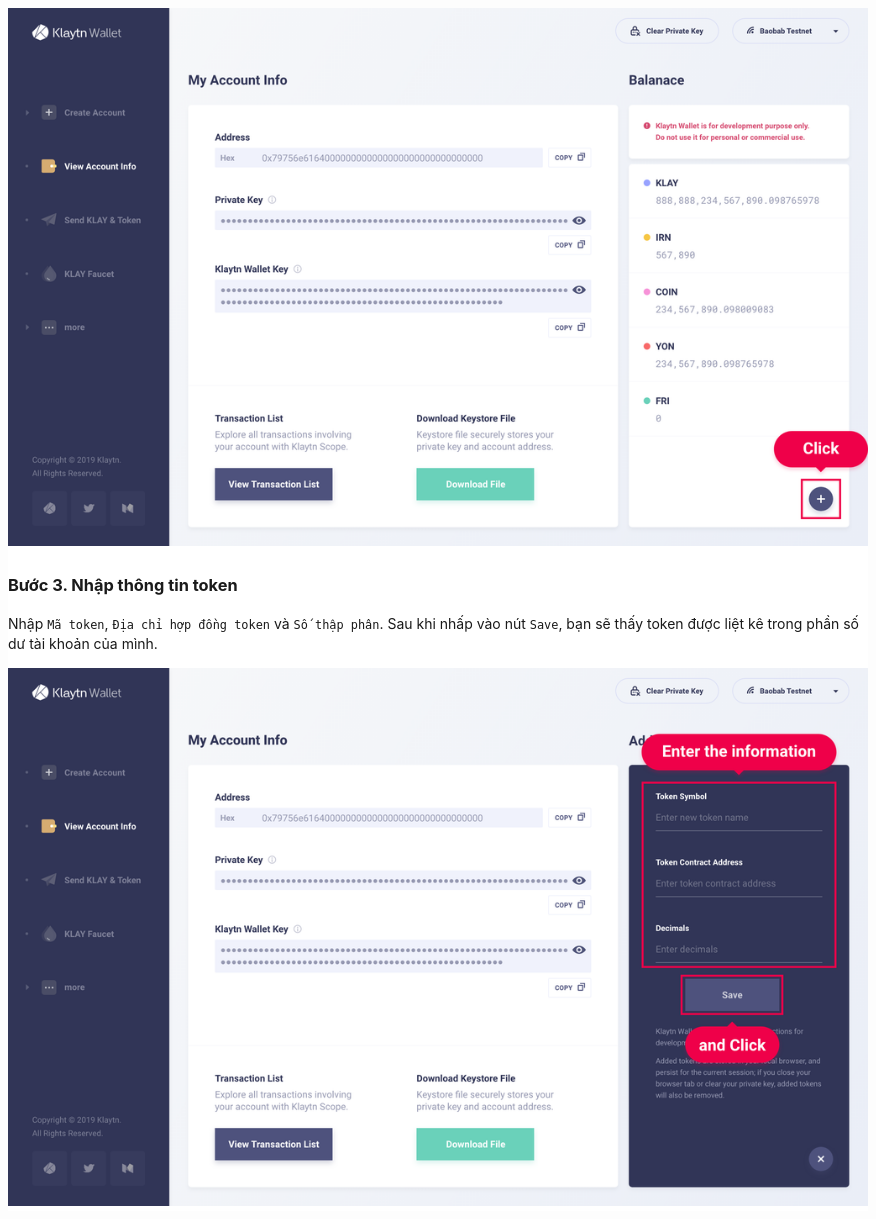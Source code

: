 ![](img/05-addtoken-3.png)

### Bước 3. Nhập thông tin token <a id="step-3-enter-token-information"></a>

Nhập `Mã token`, `Địa chỉ hợp đồng token` và `Số thập phân`. Sau khi nhấp vào nút `Save`, bạn sẽ thấy token được liệt kê trong phần số dư tài khoản của mình.

![](img/05-addtoken-4.png)
